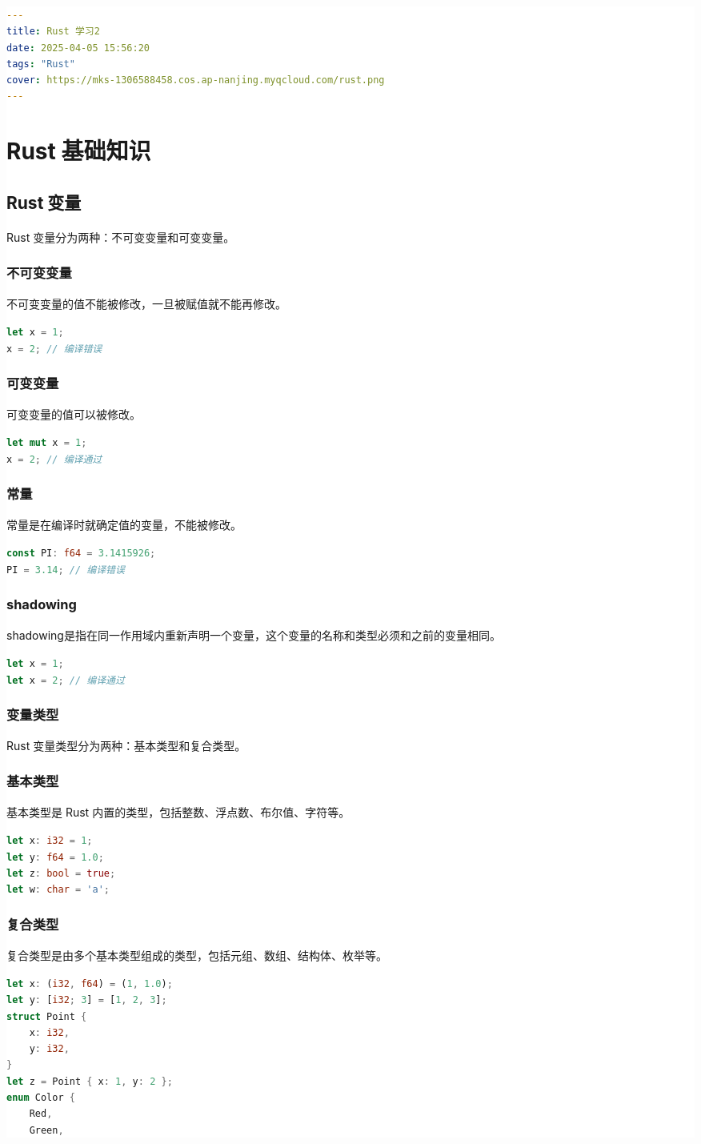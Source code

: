 ```yaml
---
title: Rust 学习2
date: 2025-04-05 15:56:20
tags: "Rust"
cover: https://mks-1306588458.cos.ap-nanjing.myqcloud.com/rust.png
---
```

# Rust 基础知识
## Rust 变量
Rust 变量分为两种：不可变变量和可变变量。
### 不可变变量
不可变变量的值不能被修改，一旦被赋值就不能再修改。
```rust
let x = 1;
x = 2; // 编译错误
```
### 可变变量
可变变量的值可以被修改。
```rust
let mut x = 1;
x = 2; // 编译通过
```
### 常量
常量是在编译时就确定值的变量，不能被修改。
```rust
const PI: f64 = 3.1415926;
PI = 3.14; // 编译错误
```
### shadowing
shadowing是指在同一作用域内重新声明一个变量，这个变量的名称和类型必须和之前的变量相同。
```rust
let x = 1;
let x = 2; // 编译通过
```
### 变量类型
Rust 变量类型分为两种：基本类型和复合类型。
### 基本类型
基本类型是 Rust 内置的类型，包括整数、浮点数、布尔值、字符等。
```rust
let x: i32 = 1;
let y: f64 = 1.0;
let z: bool = true;
let w: char = 'a';
```
### 复合类型
复合类型是由多个基本类型组成的类型，包括元组、数组、结构体、枚举等。
```rust
let x: (i32, f64) = (1, 1.0);
let y: [i32; 3] = [1, 2, 3];
struct Point {
    x: i32,
    y: i32,
}
let z = Point { x: 1, y: 2 };
enum Color {
    Red,
    Green,
```